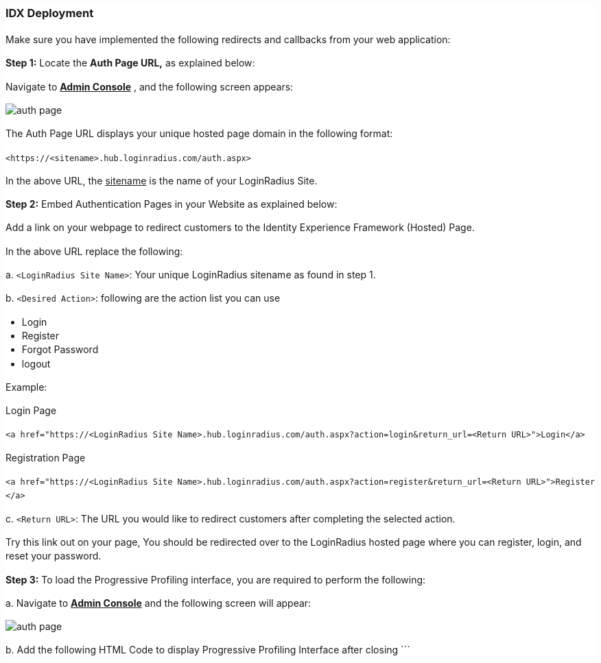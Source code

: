 ### IDX Deployment

Make sure you have implemented the following redirects and callbacks from your web application:

**Step 1:** Locate the **Auth Page URL,** as explained below:

Navigate to  [**Admin Console**](https://adminconsole.loginradius.com/) , and the following screen appears:

![auth page](https://apidocs.lrcontent.com/images/1_302836204086435b412.59992184.png "IDX")

The Auth Page URL displays your unique hosted page domain in the following format:

```<https://<sitename>.hub.loginradius.com/auth.aspx> ```

In the above URL, the [sitename](/api/v2/admin-console/deployment/get-site-app-name/) is the name of your LoginRadius Site. 

**Step 2:** Embed Authentication Pages in your Website as explained below:

Add a link on your webpage to redirect customers to the Identity Experience Framework (Hosted) Page. 



In the above URL replace the following: 

a. `<LoginRadius Site Name>`: Your unique LoginRadius sitename as found in step 1. 

b. `<Desired Action>`: following are the action list you can use
- Login
- Register
- Forgot Password
- logout

Example:

Login Page

```
<a href="https://<LoginRadius Site Name>.hub.loginradius.com/auth.aspx?action=login&return_url=<Return URL>">Login</a>
```

Registration Page

```
<a href="https://<LoginRadius Site Name>.hub.loginradius.com/auth.aspx?action=register&return_url=<Return URL>">Register</a>
```

c. `<Return URL>`: The URL you would like to redirect customers after completing the selected action.

Try this link out on your page, You should be redirected over to the LoginRadius hosted page where you can register, login, and reset your password.
 
**Step 3:** To load the Progressive Profiling interface, you are required to perform the following:

a. Navigate to [**Admin Console**](https://adminconsole.loginradius.com/) and the following screen will appear:

![auth page](https://apidocs.lrcontent.com/images/Deployment---LoginRadius-User-Dashboard_27170620c00837adaf1.03385119.png "IDX")

b. Add the following HTML Code to display Progressive Profiling Interface after closing ```
```